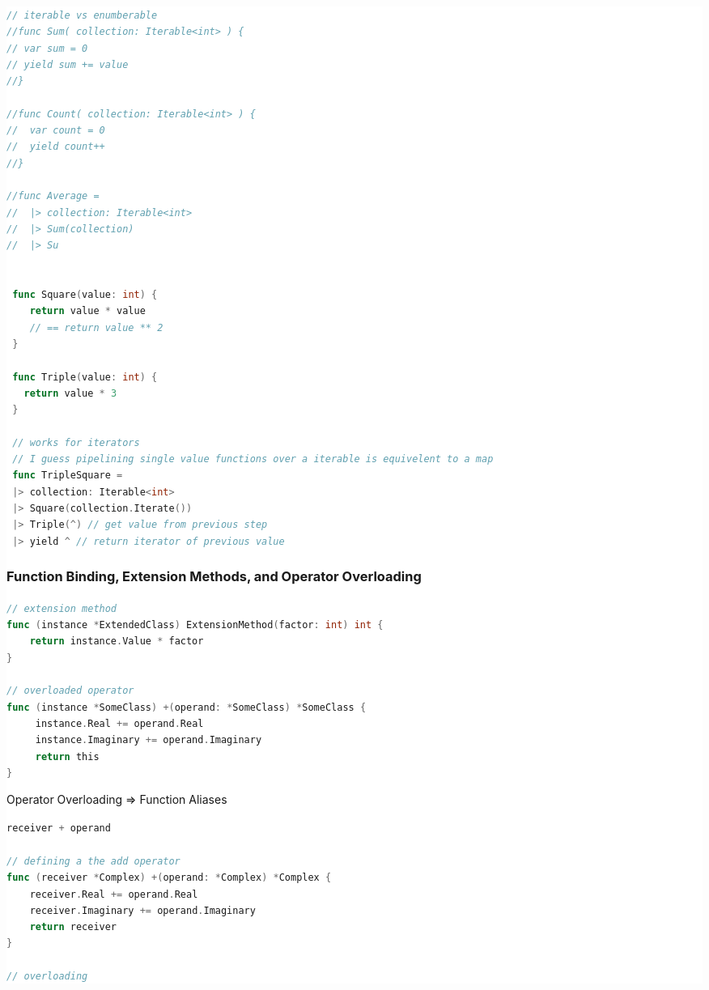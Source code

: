 ```Go
// iterable vs enumberable
//func Sum( collection: Iterable<int> ) {
// var sum = 0
// yield sum += value
//} 

//func Count( collection: Iterable<int> ) {
//  var count = 0
//  yield count++
//}

//func Average = 
//  |> collection: Iterable<int>
//  |> Sum(collection)
//  |> Su
 
 
 func Square(value: int) {
    return value * value
    // == return value ** 2
 }
 
 func Triple(value: int) {
   return value * 3
 }
 
 // works for iterators
 // I guess pipelining single value functions over a iterable is equivelent to a map
 func TripleSquare = 
 |> collection: Iterable<int>
 |> Square(collection.Iterate())
 |> Triple(^) // get value from previous step
 |> yield ^ // return iterator of previous value 

```
### Function Binding, Extension Methods, and Operator Overloading

```Go
// extension method
func (instance *ExtendedClass) ExtensionMethod(factor: int) int {
    return instance.Value * factor
}

// overloaded operator
func (instance *SomeClass) +(operand: *SomeClass) *SomeClass {
     instance.Real += operand.Real
     instance.Imaginary += operand.Imaginary
     return this
}
```
Operator Overloading => Function Aliases
```Go
receiver + operand

// defining a the add operator
func (receiver *Complex) +(operand: *Complex) *Complex {
    receiver.Real += operand.Real
    receiver.Imaginary += operand.Imaginary
    return receiver
}

// overloading
```